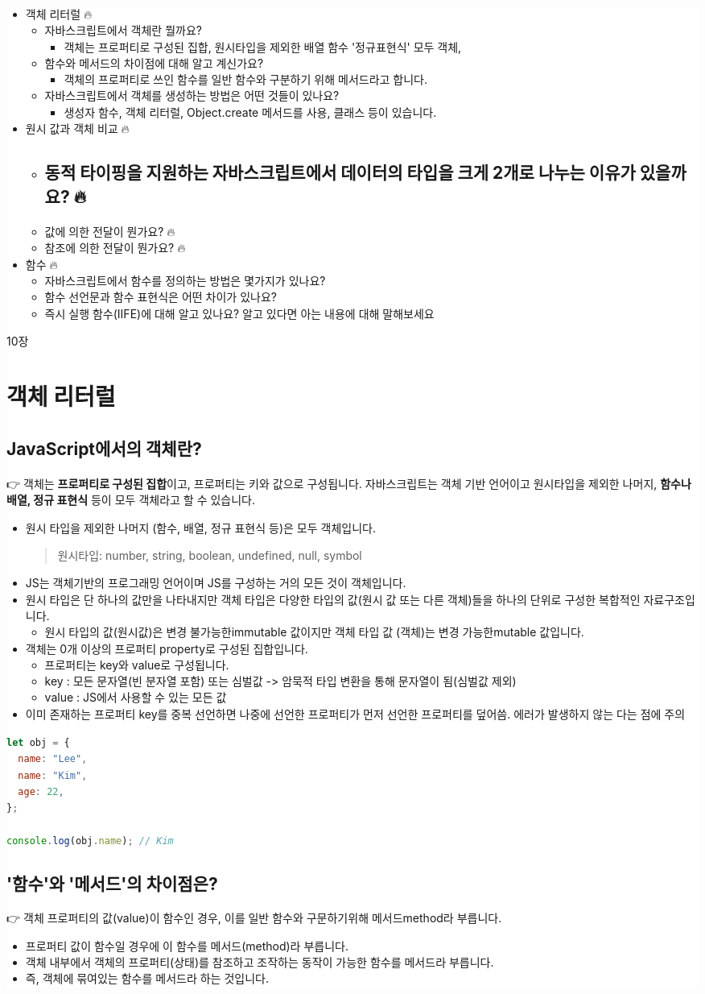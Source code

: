 - 객체 리터럴 🔥
  - 자바스크립트에서 객체란 뭘까요?
    - 객체는 프로퍼티로 구성된 집합, 원시타입을 제외한 배열 함수 '정규표현식' 모두 객체,
  - 함수와 메서드의 차이점에 대해 알고 계신가요?
    - 객체의 프로퍼티로 쓰인 함수를 일반 함수와 구분하기 위해 메서드라고 합니다.
  - 자바스크립트에서 객체를 생성하는 방법은 어떤 것들이 있나요?
    - 생성자 함수, 객체 리터럴, Object.create 메서드를 사용, 클래스 등이 있습니다.
- 원시 값과 객체 비교 🔥
  - ## 동적 타이핑을 지원하는 자바스크립트에서 데이터의 타입을 크게 2개로 나누는 이유가 있을까요? 🔥
  - 값에 의한 전달이 뭔가요? 🔥
  - 참조에 의한 전달이 뭔가요? 🔥
- 함수 🔥
  - 자바스크립트에서 함수를 정의하는 방법은 몇가지가 있나요?
  - 함수 선언문과 함수 표현식은 어떤 차이가 있나요?
  - 즉시 실행 함수(IIFE)에 대해 알고 있나요? 알고 있다면 아는 내용에 대해 말해보세요

10장

# 객체 리터럴

## JavaScript에서의 객체란?

👉 객체는 **프로퍼티로 구성된 집합**이고, 프로퍼티는 키와 값으로 구성됩니다. 자바스크립트는 객체 기반 언어이고 원시타입을 제외한 나머지, **함수나 배열, 정규 표현식** 등이 모두 객체라고 할 수 있습니다.

- 원시 타입을 제외한 나머지 (함수, 배열, 정규 표현식 등)은 모두 객체입니다.
  > 원시타입: number, string, boolean, undefined, null, symbol
- JS는 객체기반의 프로그래밍 언어이며 JS를 구성하는 거의 모든 것이 객체입니다.
- 원시 타입은 단 하나의 값만을 나타내지만 객체 타입은 다양한 타입의 값(원시 값 또는 다른 객체)들을 하나의 단위로 구성한 복합적인 자료구조입니다.
  - 원시 타입의 값(원시값)은 변경 불가능한immutable 값이지만 객체 타입 값 (객체)는 변경 가능한mutable 값입니다.
- 객체는 0개 이상의 프로퍼티 property로 구성된 집합입니다.
  - 프로퍼티는 key와 value로 구성됩니다.
  - key : 모든 문자열(빈 분자열 포함) 또는 심벌값 -> 암묵적 타입 변환을 통해 문자열이 됨(심벌값 제외)
  - value : JS에서 사용할 수 있는 모든 값
- 이미 존재하는 프로퍼티 key를 중복 선언하면 나중에 선언한 프로퍼티가 먼저 선언한 프로퍼티를 덮어씀. 에러가 발생하지 않는 다는 점에 주의

```js
let obj = {
  name: "Lee",
  name: "Kim",
  age: 22,
};

console.log(obj.name); // Kim
```

## '함수'와 '메서드'의 차이점은?

👉 객체 프로퍼티의 값(value)이 함수인 경우, 이를 일반 함수와 구문하기위해 메서드method라 부릅니다.

- 프로퍼티 값이 함수일 경우에 이 함수를 메서드(method)라 부릅니다.
- 객체 내부에서 객체의 프로퍼티(상태)를 참조하고 조작하는 동작이 가능한 함수를 메서드라 부릅니다.
- 즉, 객체에 묶여있는 함수를 메서드라 하는 것입니다.
